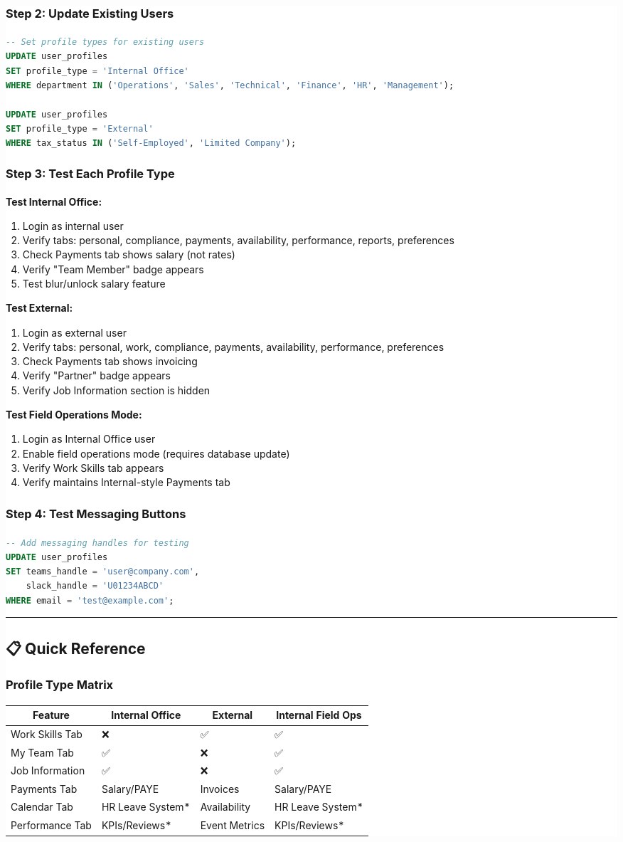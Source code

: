 ### Step 2: Update Existing Users
```sql
-- Set profile types for existing users
UPDATE user_profiles
SET profile_type = 'Internal Office'
WHERE department IN ('Operations', 'Sales', 'Technical', 'Finance', 'HR', 'Management');

UPDATE user_profiles
SET profile_type = 'External'
WHERE tax_status IN ('Self-Employed', 'Limited Company');
```

### Step 3: Test Each Profile Type

**Test Internal Office:**
1. Login as internal user
2. Verify tabs: personal, compliance, payments, availability, performance, reports, preferences
3. Check Payments tab shows salary (not rates)
4. Verify "Team Member" badge appears
5. Test blur/unlock salary feature

**Test External:**
1. Login as external user
2. Verify tabs: personal, work, compliance, payments, availability, performance, preferences
3. Check Payments tab shows invoicing
4. Verify "Partner" badge appears
5. Verify Job Information section is hidden

**Test Field Operations Mode:**
1. Login as Internal Office user
2. Enable field operations mode (requires database update)
3. Verify Work Skills tab appears
4. Verify maintains Internal-style Payments tab

### Step 4: Test Messaging Buttons
```sql
-- Add messaging handles for testing
UPDATE user_profiles
SET teams_handle = 'user@company.com',
    slack_handle = 'U01234ABCD'
WHERE email = 'test@example.com';
```

---

## 📋 Quick Reference

### Profile Type Matrix

| Feature | Internal Office | External | Internal Field Ops |
|---------|----------------|----------|-------------------|
| Work Skills Tab | ❌ | ✅ | ✅ |
| My Team Tab | ✅ | ❌ | ✅ |
| Job Information | ✅ | ❌ | ✅ |
| Payments Tab | Salary/PAYE | Invoices | Salary/PAYE |
| Calendar Tab | HR Leave System* | Availability | HR Leave System* |
| Performance Tab | KPIs/Reviews* | Event Metrics | KPIs/Reviews* |
